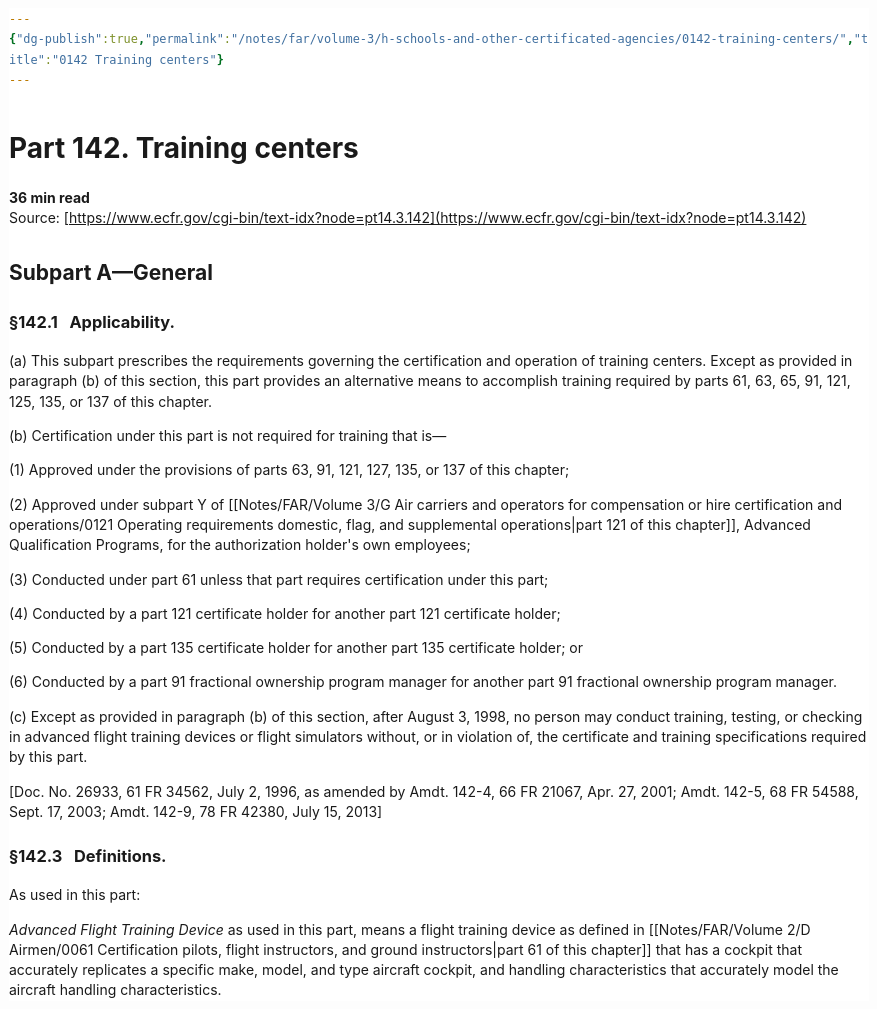 ```yaml
---
{"dg-publish":true,"permalink":"/notes/far/volume-3/h-schools-and-other-certificated-agencies/0142-training-centers/","title":"0142 Training centers"}
---
```



# Part 142. Training centers
**36 min read**  
Source: [https://www.ecfr.gov/cgi-bin/text-idx?node=pt14.3.142](https://www.ecfr.gov/cgi-bin/text-idx?node=pt14.3.142)

<div>

## Subpart A—General

### §142.1   Applicability.

\(a\) This subpart prescribes the requirements governing the certification and operation of training centers. Except as provided in paragraph (b) of this section, this part provides an alternative means to accomplish training required by parts 61, 63, 65, 91, 121, 125, 135, or 137 of this chapter.

\(b\) Certification under this part is not required for training that is—

\(1\) Approved under the provisions of parts 63, 91, 121, 127, 135, or 137 of this chapter;

\(2\) Approved under subpart Y of [[Notes/FAR/Volume 3/G Air carriers and operators for compensation or hire  certification and operations/0121 Operating requirements  domestic, flag, and supplemental operations\|part 121 of this chapter]], Advanced Qualification Programs, for the authorization holder's own employees;

\(3\) Conducted under part 61 unless that part requires certification under this part;

\(4\) Conducted by a part 121 certificate holder for another part 121 certificate holder;

\(5\) Conducted by a part 135 certificate holder for another part 135 certificate holder; or

\(6\) Conducted by a part 91 fractional ownership program manager for another part 91 fractional ownership program manager.

\(c\) Except as provided in paragraph (b) of this section, after August 3, 1998, no person may conduct training, testing, or checking in advanced flight training devices or flight simulators without, or in violation of, the certificate and training specifications required by this part.

\[Doc. No. 26933, 61 FR 34562, July 2, 1996, as amended by Amdt. 142-4, 66 FR 21067, Apr. 27, 2001; Amdt. 142-5, 68 FR 54588, Sept. 17, 2003; Amdt. 142-9, 78 FR 42380, July 15, 2013\]

### §142.3   Definitions.

As used in this part:

*Advanced Flight Training Device* as used in this part, means a flight training device as defined in [[Notes/FAR/Volume 2/D Airmen/0061 Certification  pilots, flight instructors, and ground instructors\|part 61 of this chapter]] that has a cockpit that accurately replicates a specific make, model, and type aircraft cockpit, and handling characteristics that accurately model the aircraft handling characteristics.
